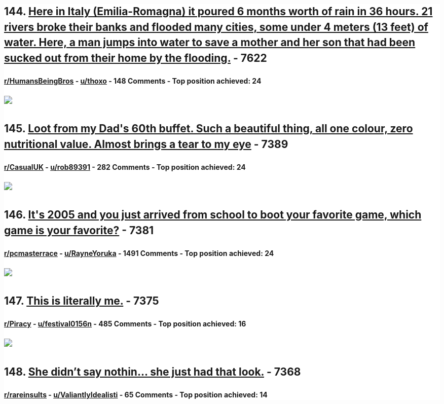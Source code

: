 ## 144. [Here in Italy (Emilia-Romagna) it poured 6 months worth of rain in 36 hours. 21 rivers broke their banks and flooded many cities, some under 4 meters (13 feet) of water. Here, a man jumps into water to save a mother and her son that had been sucked out from their home by the flooding.](http://reddit.com/r/HumansBeingBros/comments/13npezj/here_in_italy_emiliaromagna_it_poured_6_months/) - 7622
#### [r/HumansBeingBros](http://reddit.com/r/HumansBeingBros) - [u/thoxo](http://reddit.com/u/thoxo) - 148 Comments - Top position achieved: 24

<a href="https://v.redd.it/w4c8v8eed71b1"><img src="https://external-preview.redd.it/K04NU1lvDP5pH0PK8VyMoVnoYE6WjAp4ELN0_YUlE98.png?width=140&amp;height=140&amp;crop=140:140,smart&amp;format=jpg&amp;v=enabled&amp;lthumb=true&amp;s=899dda9eee4bca3a1338c61d0d2ff03379ac4004"></img></a>

## 145. [Loot from my Dad's 60th buffet. Such a beautiful thing, all one colour, zero nutritional value. Almost brings a tear to my eye](http://reddit.com/r/CasualUK/comments/13o2ujj/loot_from_my_dads_60th_buffet_such_a_beautiful/) - 7389
#### [r/CasualUK](http://reddit.com/r/CasualUK) - [u/rob89391](http://reddit.com/u/rob89391) - 282 Comments - Top position achieved: 24

<a href="https://i.redd.it/4z55xlqfu91b1.jpg"><img src="https://b.thumbs.redditmedia.com/gByVanc596qVUqwp3_C7z3QYyNOSlAzYdMR-BSBMgwc.jpg"></img></a>

## 146. [It's 2005 and you just arrived from school to boot your favorite game, which game is your favorite?](http://reddit.com/r/pcmasterrace/comments/13nfjb3/its_2005_and_you_just_arrived_from_school_to_boot/) - 7381
#### [r/pcmasterrace](http://reddit.com/r/pcmasterrace) - [u/RayneYoruka](http://reddit.com/u/RayneYoruka) - 1491 Comments - Top position achieved: 24

<a href="https://v.redd.it/ba0ubx3gb31b1"><img src="https://b.thumbs.redditmedia.com/2bQROUHewcxIUlR3ku7qmdtThP6OVW1XQ707eiktZcQ.jpg"></img></a>

## 147. [This is literally me.](http://reddit.com/r/Piracy/comments/13nlz5n/this_is_literally_me/) - 7375
#### [r/Piracy](http://reddit.com/r/Piracy) - [u/festival0156n](http://reddit.com/u/festival0156n) - 485 Comments - Top position achieved: 16

<a href="https://i.redd.it/4hussykzx41b1.jpg"><img src="image"></img></a>

## 148. [She didn’t say nothin... she just had that look.](http://reddit.com/r/rareinsults/comments/13nqk9o/she_didnt_say_nothin_she_just_had_that_look/) - 7368
#### [r/rareinsults](http://reddit.com/r/rareinsults) - [u/ValiantlyIdealisti](http://reddit.com/u/ValiantlyIdealisti) - 65 Comments - Top position achieved: 14
